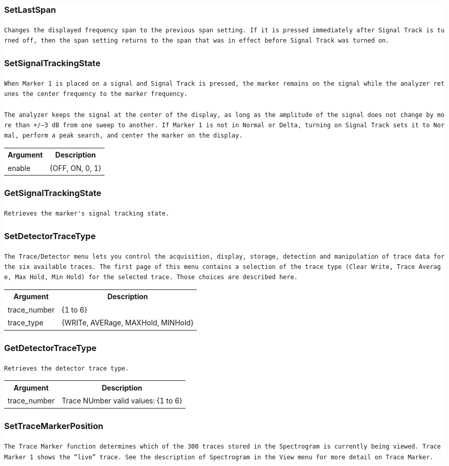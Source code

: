 ### SetLastSpan
```
Changes the displayed frequency span to the previous span setting. If it is pressed immediately after Signal Track is turned off, then the span setting returns to the span that was in effect before Signal Track was turned on.
```

### SetSignalTrackingState
```
When Marker 1 is placed on a signal and Signal Track is pressed, the marker remains on the signal while the analyzer retunes the center frequency to the marker frequency. 

The analyzer keeps the signal at the center of the display, as long as the amplitude of the signal does not change by more than +/–3 dB from one sweep to another. If Marker 1 is not in Normal or Delta, turning on Signal Track sets it to Normal, perform a peak search, and center the marker on the display.
```

<table><tr><th>Argument</th><th>Description</th></tr>
<tr><td>enable</td><td>{OFF, ON, 0, 1}

</tr></td></table>

### GetSignalTrackingState
```
Retrieves the marker's signal tracking state.
```

### SetDetectorTraceType
```
The Trace/Detector menu lets you control the acquisition, display, storage, detection and manipulation of trace data for the six available traces. The first page of this menu contains a selection of the trace type (Clear Write, Trace Average, Max Hold, Min Hold) for the selected trace. Those choices are described here.
```

<table><tr><th>Argument</th><th>Description</th></tr>
<tr><td>trace_number</td><td>{1 to 6}</tr></td>
<tr><td>trace_type</td><td>{WRITe, AVERage, MAXHold, MINHold}
</tr></td></table>

### GetDetectorTraceType
```
Retrieves the detector trace type.
```

<table><tr><th>Argument</th><th>Description</th></tr>
<tr><td>trace_number</td><td>Trace NUmber valid values: {1 to 6}</tr></td></table>

### SetTraceMarkerPosition
```
The Trace Marker function determines which of the 300 traces stored in the Spectrogram is currently being viewed. Trace Marker 1 shows the “live” trace. See the description of Spectrogram in the View menu for more detail on Trace Marker.
```
